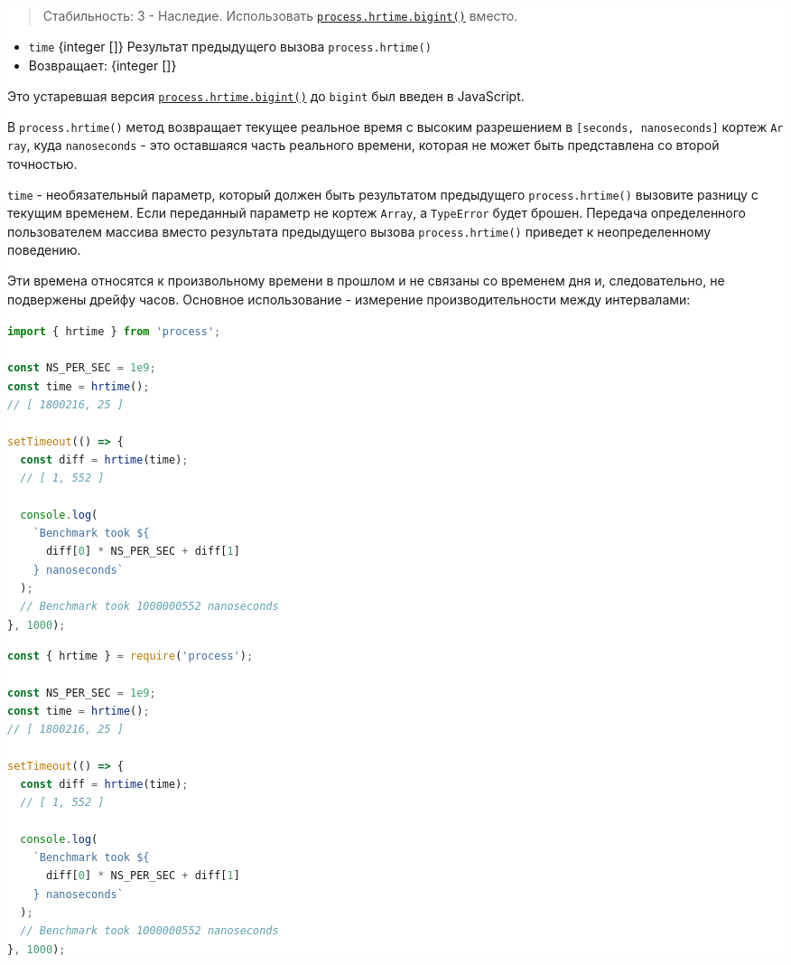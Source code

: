 
> Стабильность: 3 - Наследие. Использовать [`process.hrtime.bigint()`](#processhrtimebigint) вместо.

- `time` {integer \[]} Результат предыдущего вызова `process.hrtime()`
- Возвращает: {integer \[]}

Это устаревшая версия [`process.hrtime.bigint()`](#processhrtimebigint) до `bigint` был введен в JavaScript.

В `process.hrtime()` метод возвращает текущее реальное время с высоким разрешением в `[seconds, nanoseconds]` кортеж `Array`, куда `nanoseconds` - это оставшаяся часть реального времени, которая не может быть представлена со второй точностью.

`time` - необязательный параметр, который должен быть результатом предыдущего `process.hrtime()` вызовите разницу с текущим временем. Если переданный параметр не кортеж `Array`, а `TypeError` будет брошен. Передача определенного пользователем массива вместо результата предыдущего вызова `process.hrtime()` приведет к неопределенному поведению.

Эти времена относятся к произвольному времени в прошлом и не связаны со временем дня и, следовательно, не подвержены дрейфу часов. Основное использование - измерение производительности между интервалами:

```mjs
import { hrtime } from 'process';

const NS_PER_SEC = 1e9;
const time = hrtime();
// [ 1800216, 25 ]

setTimeout(() => {
  const diff = hrtime(time);
  // [ 1, 552 ]

  console.log(
    `Benchmark took ${
      diff[0] * NS_PER_SEC + diff[1]
    } nanoseconds`
  );
  // Benchmark took 1000000552 nanoseconds
}, 1000);
```

```cjs
const { hrtime } = require('process');

const NS_PER_SEC = 1e9;
const time = hrtime();
// [ 1800216, 25 ]

setTimeout(() => {
  const diff = hrtime(time);
  // [ 1, 552 ]

  console.log(
    `Benchmark took ${
      diff[0] * NS_PER_SEC + diff[1]
    } nanoseconds`
  );
  // Benchmark took 1000000552 nanoseconds
}, 1000);
```

